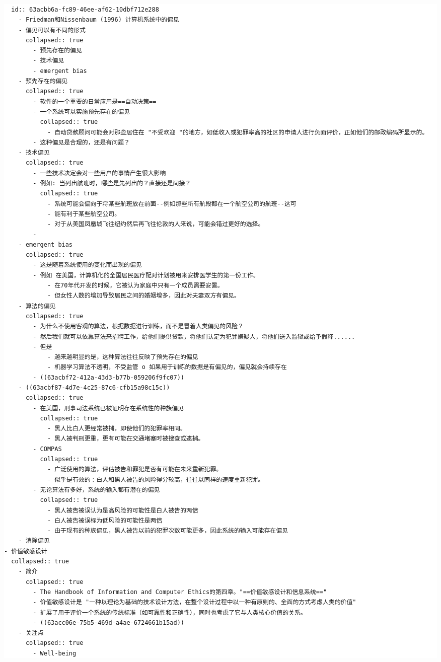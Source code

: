 	  id:: 63acbb6a-fc89-46ee-af62-10dbf712e288
		- Friedman和Nissenbaum (1996) 计算机系统中的偏见
		- 偏见可以有不同的形式
		  collapsed:: true
			- 预先存在的偏见
			- 技术偏见
			- emergent bias
		- 预先存在的偏见
		  collapsed:: true
			- 软件的一个重要的日常应用是==自动决策==
			- 一个系统可以实施预先存在的偏见
			  collapsed:: true
				- 自动贷款顾问可能会对那些居住在 "不受欢迎 "的地方，如低收入或犯罪率高的社区的申请人进行负面评价，正如他们的邮政编码所显示的。
			- 这种偏见是合理的，还是有问题？
		- 技术偏见
		  collapsed:: true
			- 一些技术决定会对一些用户的事情产生很大影响
			- 例如: 当列出航班时，哪些是先列出的？直接还是间接？
			  collapsed:: true
				- 系统可能会偏向于将某些航班放在前面--例如那些所有航段都在一个航空公司的航班--这可
				- 能有利于某些航空公司。
				- 对于从美国凤凰城飞往纽约然后再飞往伦敦的人来说，可能会错过更好的选择。
			-
		- emergent bias
		  collapsed:: true
			- 这是随着系统使用的变化而出现的偏见
			- 例如 在美国，计算机化的全国居民医疗配对计划被用来安排医学生的第一份工作。
				- 在70年代开发的时候，它被认为家庭中只有一个成员需要安置。
				- 但女性人数的增加导致居民之间的婚姻增多，因此对夫妻双方有偏见。
		- 算法的偏见
		  collapsed:: true
			- 为什么不使用客观的算法，根据数据进行训练，而不是冒着人类偏见的风险？
			- 然后我们就可以依靠算法来招聘工作，给他们提供贷款，将他们认定为犯罪嫌疑人，将他们送入监狱或给予假释......
			- 但是
				- 越来越明显的是，这种算法往往反映了预先存在的偏见
				- 机器学习算法不透明，不受监管 o 如果用于训练的数据是有偏见的，偏见就会持续存在
			- ((63acbf72-412a-43d3-b77b-059206f9fc07))
		- ((63acbf87-4d7e-4c25-87c6-cfb15a98c15c))
		  collapsed:: true
			- 在美国，刑事司法系统已被证明存在系统性的种族偏见
			  collapsed:: true
				- 黑人比白人更经常被捕，即使他们的犯罪率相同。
				- 黑人被判刑更重，更有可能在交通堵塞时被搜查或逮捕。
			- COMPAS
			  collapsed:: true
				- 广泛使用的算法，评估被告和罪犯是否有可能在未来重新犯罪。
				- 似乎是有效的：白人和黑人被告的风险得分较高，往往以同样的速度重新犯罪。
			- 无论算法有多好，系统的输入都有潜在的偏见
			  collapsed:: true
				- 黑人被告被误认为是高风险的可能性是白人被告的两倍
				- 白人被告被误标为低风险的可能性是两倍
				- 由于现有的种族偏见，黑人被告以前的犯罪次数可能更多，因此系统的输入可能存在偏见
		- 消除偏见
	- 价值敏感设计
	  collapsed:: true
		- 简介
		  collapsed:: true
			- The Handbook of Information and Computer Ethics的第四章。"==价值敏感设计和信息系统=="
			- 价值敏感设计是 "一种以理论为基础的技术设计方法，在整个设计过程中以一种有原则的、全面的方式考虑人类的价值"
			- 扩展了用于评价一个系统的传统标准（如可靠性和正确性），同时也考虑了它与人类核心价值的关系。
			- ((63acc06e-75b5-469d-a4ae-6724661b15ad))
		- 关注点
		  collapsed:: true
			- Well-being